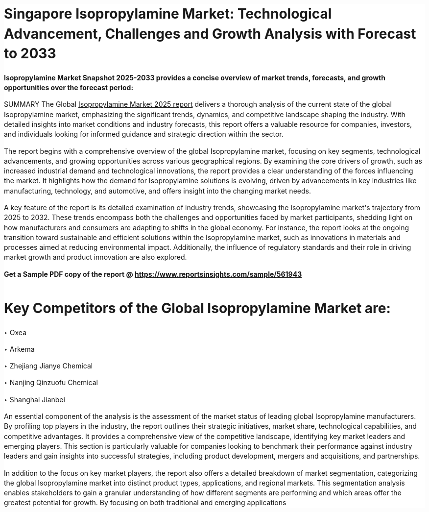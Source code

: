 # Singapore Isopropylamine Market: Technological Advancement, Challenges and Growth Analysis with Forecast to 2033

<strong>Isopropylamine Market Snapshot 2025-2033 provides a concise overview of market trends, forecasts, and growth opportunities over the forecast period:</strong>

SUMMARY The Global <a href=https://www.reportsinsights.com/sample/561943>Isopropylamine Market 2025 report</a> delivers a thorough analysis of the current state of the global Isopropylamine market, emphasizing the significant trends, dynamics, and competitive landscape shaping the industry. With detailed insights into market conditions and industry forecasts, this report offers a valuable resource for companies, investors, and individuals looking for informed guidance and strategic direction within the sector.

The report begins with a comprehensive overview of the global Isopropylamine market, focusing on key segments, technological advancements, and growing opportunities across various geographical regions. By examining the core drivers of growth, such as increased industrial demand and technological innovations, the report provides a clear understanding of the forces influencing the market. It highlights how the demand for Isopropylamine solutions is evolving, driven by advancements in key industries like manufacturing, technology, and automotive, and offers insight into the changing market needs.

A key feature of the report is its detailed examination of industry trends, showcasing the Isopropylamine market's trajectory from 2025 to 2032. These trends encompass both the challenges and opportunities faced by market participants, shedding light on how manufacturers and consumers are adapting to shifts in the global economy. For instance, the report looks at the ongoing transition toward sustainable and efficient solutions within the Isopropylamine market, such as innovations in materials and processes aimed at reducing environmental impact. Additionally, the influence of regulatory standards and their role in driving market growth and product innovation are also explored.

<strong>Get a Sample PDF copy of the report @ <a href=https://www.reportsinsights.com/sample/561943>https://www.reportsinsights.com/sample/561943</a></strong>

# <strong>Key Competitors of the Global Isopropylamine Market are:</strong>

‣ Oxea

‣ Arkema

‣ Zhejiang Jianye Chemical

‣ Nanjing Qinzuofu Chemical

‣ Shanghai Jianbei

An essential component of the analysis is the assessment of the market status of leading global Isopropylamine manufacturers. By profiling top players in the industry, the report outlines their strategic initiatives, market share, technological capabilities, and competitive advantages. It provides a comprehensive view of the competitive landscape, identifying key market leaders and emerging players. This section is particularly valuable for companies looking to benchmark their performance against industry leaders and gain insights into successful strategies, including product development, mergers and acquisitions, and partnerships.

In addition to the focus on key market players, the report also offers a detailed breakdown of market segmentation, categorizing the global Isopropylamine market into distinct product types, applications, and regional markets. This segmentation analysis enables stakeholders to gain a granular understanding of how different segments are performing and which areas offer the greatest potential for growth. By focusing on both traditional and emerging applications

